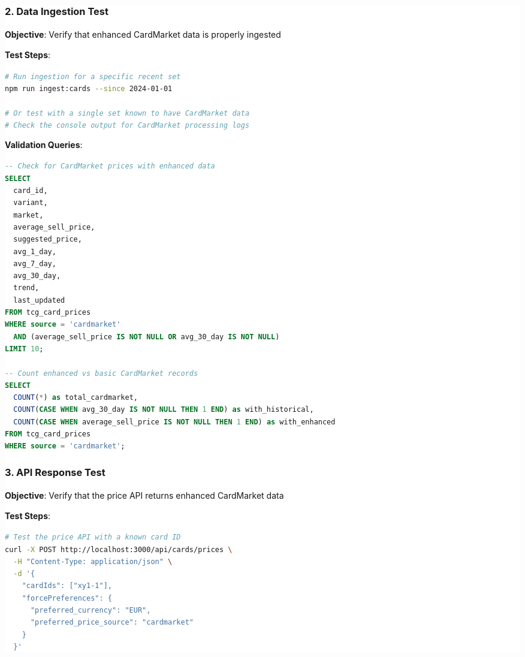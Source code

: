 ### 2. Data Ingestion Test
**Objective**: Verify that enhanced CardMarket data is properly ingested

**Test Steps**:
```bash
# Run ingestion for a specific recent set
npm run ingest:cards --since 2024-01-01

# Or test with a single set known to have CardMarket data
# Check the console output for CardMarket processing logs
```

**Validation Queries**:
```sql
-- Check for CardMarket prices with enhanced data
SELECT 
  card_id,
  variant,
  market,
  average_sell_price,
  suggested_price,
  avg_1_day,
  avg_7_day,
  avg_30_day,
  trend,
  last_updated
FROM tcg_card_prices 
WHERE source = 'cardmarket' 
  AND (average_sell_price IS NOT NULL OR avg_30_day IS NOT NULL)
LIMIT 10;

-- Count enhanced vs basic CardMarket records
SELECT 
  COUNT(*) as total_cardmarket,
  COUNT(CASE WHEN avg_30_day IS NOT NULL THEN 1 END) as with_historical,
  COUNT(CASE WHEN average_sell_price IS NOT NULL THEN 1 END) as with_enhanced
FROM tcg_card_prices 
WHERE source = 'cardmarket';
```

### 3. API Response Test
**Objective**: Verify that the price API returns enhanced CardMarket data

**Test Steps**:
```bash
# Test the price API with a known card ID
curl -X POST http://localhost:3000/api/cards/prices \
  -H "Content-Type: application/json" \
  -d '{
    "cardIds": ["xy1-1"],
    "forcePreferences": {
      "preferred_currency": "EUR",
      "preferred_price_source": "cardmarket"
    }
  }'
```
